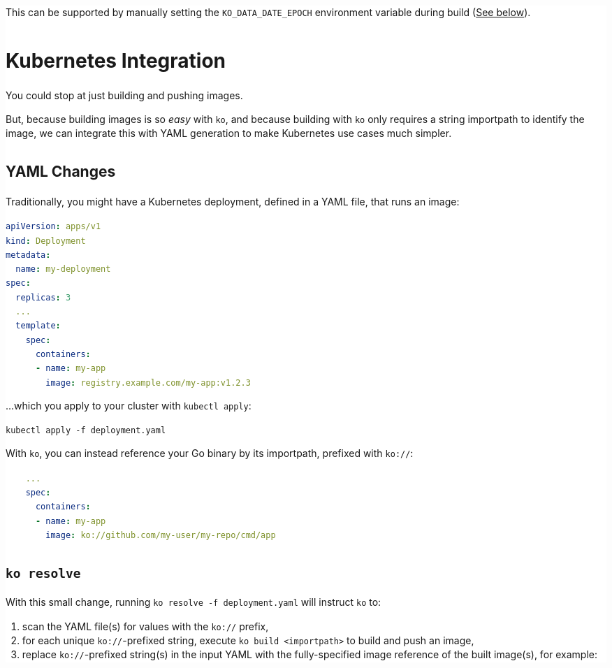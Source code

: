 This can be supported by manually setting the `KO_DATA_DATE_EPOCH` environment
variable during build ([See below](#Why-are-my-images-all-created-in-1970)).

# Kubernetes Integration

You could stop at just building and pushing images.

But, because building images is so _easy_ with `ko`, and because building with
`ko` only requires a string importpath to identify the image, we can integrate
this with YAML generation to make Kubernetes use cases much simpler.

## YAML Changes

Traditionally, you might have a Kubernetes deployment, defined in a YAML file,
that runs an image:

```yaml
apiVersion: apps/v1
kind: Deployment
metadata:
  name: my-deployment
spec:
  replicas: 3
  ...
  template:
    spec:
      containers:
      - name: my-app
        image: registry.example.com/my-app:v1.2.3
```

...which you apply to your cluster with `kubectl apply`:

```
kubectl apply -f deployment.yaml
```

With `ko`, you can instead reference your Go binary by its importpath, prefixed
with `ko://`:

```yaml
    ...
    spec:
      containers:
      - name: my-app
        image: ko://github.com/my-user/my-repo/cmd/app
```

## `ko resolve`

With this small change, running `ko resolve -f deployment.yaml` will instruct
`ko` to:

1. scan the YAML file(s) for values with the `ko://` prefix,
2. for each unique `ko://`-prefixed string, execute `ko build <importpath>` to
   build and push an image,
3. replace `ko://`-prefixed string(s) in the input YAML with the fully-specified
   image reference of the built image(s), for example:

